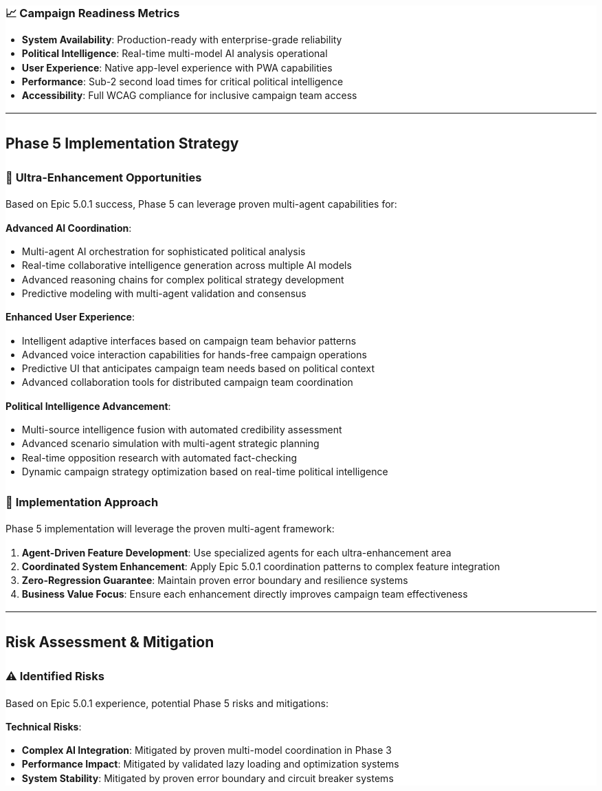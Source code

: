 ### 📈 **Campaign Readiness Metrics**
- **System Availability**: Production-ready with enterprise-grade reliability
- **Political Intelligence**: Real-time multi-model AI analysis operational
- **User Experience**: Native app-level experience with PWA capabilities
- **Performance**: Sub-2 second load times for critical political intelligence
- **Accessibility**: Full WCAG compliance for inclusive campaign team access

---

## Phase 5 Implementation Strategy

### 🚀 **Ultra-Enhancement Opportunities**
Based on Epic 5.0.1 success, Phase 5 can leverage proven multi-agent capabilities for:

**Advanced AI Coordination**:
- Multi-agent AI orchestration for sophisticated political analysis
- Real-time collaborative intelligence generation across multiple AI models
- Advanced reasoning chains for complex political strategy development
- Predictive modeling with multi-agent validation and consensus

**Enhanced User Experience**:
- Intelligent adaptive interfaces based on campaign team behavior patterns
- Advanced voice interaction capabilities for hands-free campaign operations
- Predictive UI that anticipates campaign team needs based on political context
- Advanced collaboration tools for distributed campaign team coordination

**Political Intelligence Advancement**:
- Multi-source intelligence fusion with automated credibility assessment
- Advanced scenario simulation with multi-agent strategic planning
- Real-time opposition research with automated fact-checking
- Dynamic campaign strategy optimization based on real-time political intelligence

### 🎯 **Implementation Approach**
Phase 5 implementation will leverage the proven multi-agent framework:

1. **Agent-Driven Feature Development**: Use specialized agents for each ultra-enhancement area
2. **Coordinated System Enhancement**: Apply Epic 5.0.1 coordination patterns to complex feature integration
3. **Zero-Regression Guarantee**: Maintain proven error boundary and resilience systems
4. **Business Value Focus**: Ensure each enhancement directly improves campaign team effectiveness

---

## Risk Assessment & Mitigation

### ⚠️ **Identified Risks**
Based on Epic 5.0.1 experience, potential Phase 5 risks and mitigations:

**Technical Risks**:
- **Complex AI Integration**: Mitigated by proven multi-model coordination in Phase 3
- **Performance Impact**: Mitigated by validated lazy loading and optimization systems
- **System Stability**: Mitigated by proven error boundary and circuit breaker systems
